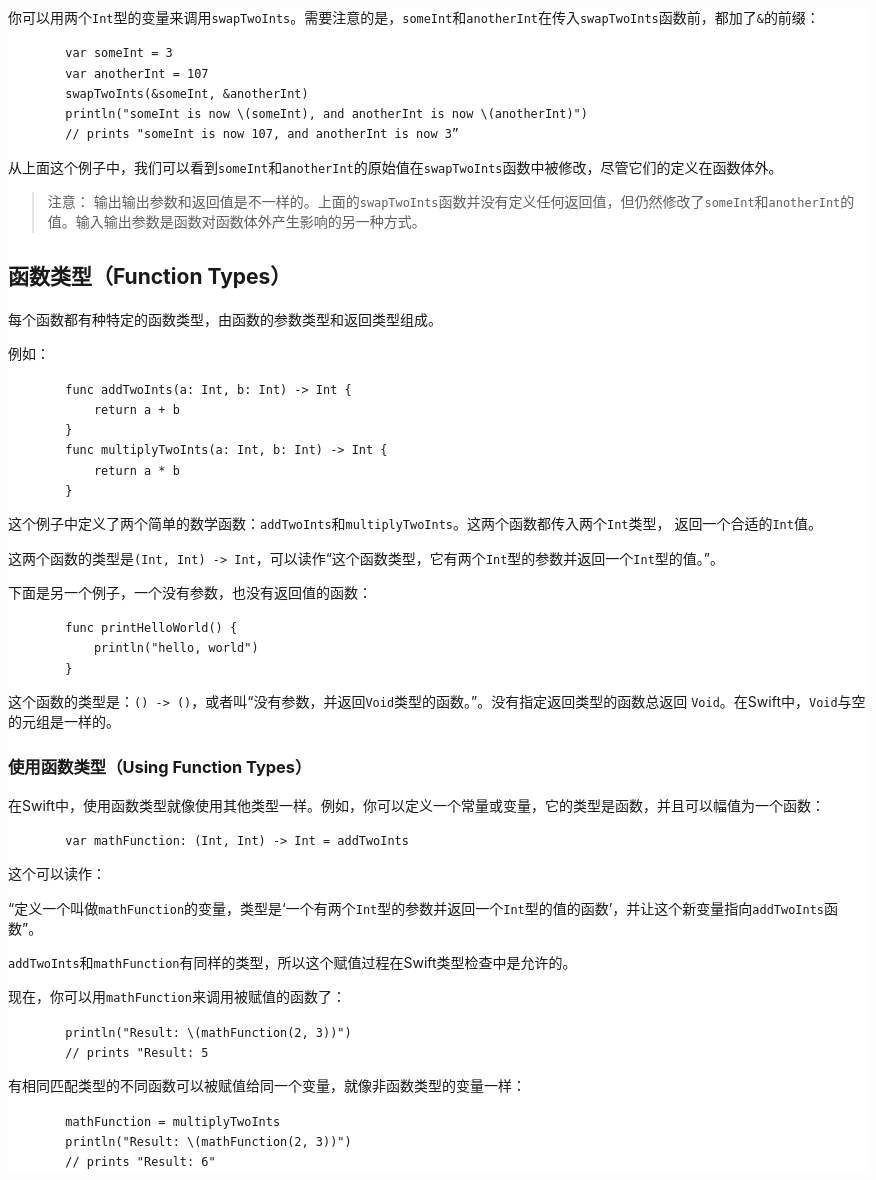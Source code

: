 你可以用两个`Int`型的变量来调用`swapTwoInts`。需要注意的是，`someInt`和`anotherInt`在传入`swapTwoInts`函数前，都加了`&`的前缀：

			var someInt = 3
			var anotherInt = 107
			swapTwoInts(&someInt, &anotherInt)
			println("someInt is now \(someInt), and anotherInt is now \(anotherInt)")
			// prints "someInt is now 107, and anotherInt is now 3”

从上面这个例子中，我们可以看到`someInt`和`anotherInt`的原始值在`swapTwoInts`函数中被修改，尽管它们的定义在函数体外。

> 注意：
> 输出输出参数和返回值是不一样的。上面的`swapTwoInts`函数并没有定义任何返回值，但仍然修改了`someInt`和`anotherInt`的值。输入输出参数是函数对函数体外产生影响的另一种方式。

## 函数类型（Function Types）

每个函数都有种特定的函数类型，由函数的参数类型和返回类型组成。

例如：

			func addTwoInts(a: Int, b: Int) -> Int {
    			return a + b
			}
			func multiplyTwoInts(a: Int, b: Int) -> Int {
    			return a * b
			}

这个例子中定义了两个简单的数学函数：`addTwoInts`和`multiplyTwoInts`。这两个函数都传入两个`Int`类型， 返回一个合适的`Int`值。

这两个函数的类型是`(Int, Int) -> Int`，可以读作“这个函数类型，它有两个`Int`型的参数并返回一个`Int`型的值。”。

下面是另一个例子，一个没有参数，也没有返回值的函数：

			func printHelloWorld() {
    			println("hello, world")
			}

这个函数的类型是：`() -> ()`，或者叫“没有参数，并返回`Void`类型的函数。”。没有指定返回类型的函数总返回	`Void`。在Swift中，`Void`与空的元组是一样的。

### 使用函数类型（Using Function Types）

在Swift中，使用函数类型就像使用其他类型一样。例如，你可以定义一个常量或变量，它的类型是函数，并且可以幅值为一个函数：

			var mathFunction: (Int, Int) -> Int = addTwoInts

这个可以读作：

“定义一个叫做`mathFunction`的变量，类型是‘一个有两个`Int`型的参数并返回一个`Int`型的值的函数’，并让这个新变量指向`addTwoInts`函数”。

`addTwoInts`和`mathFunction`有同样的类型，所以这个赋值过程在Swift类型检查中是允许的。

现在，你可以用`mathFunction`来调用被赋值的函数了：

			println("Result: \(mathFunction(2, 3))")
			// prints "Result: 5

有相同匹配类型的不同函数可以被赋值给同一个变量，就像非函数类型的变量一样：

			mathFunction = multiplyTwoInts
			println("Result: \(mathFunction(2, 3))")
			// prints "Result: 6"
